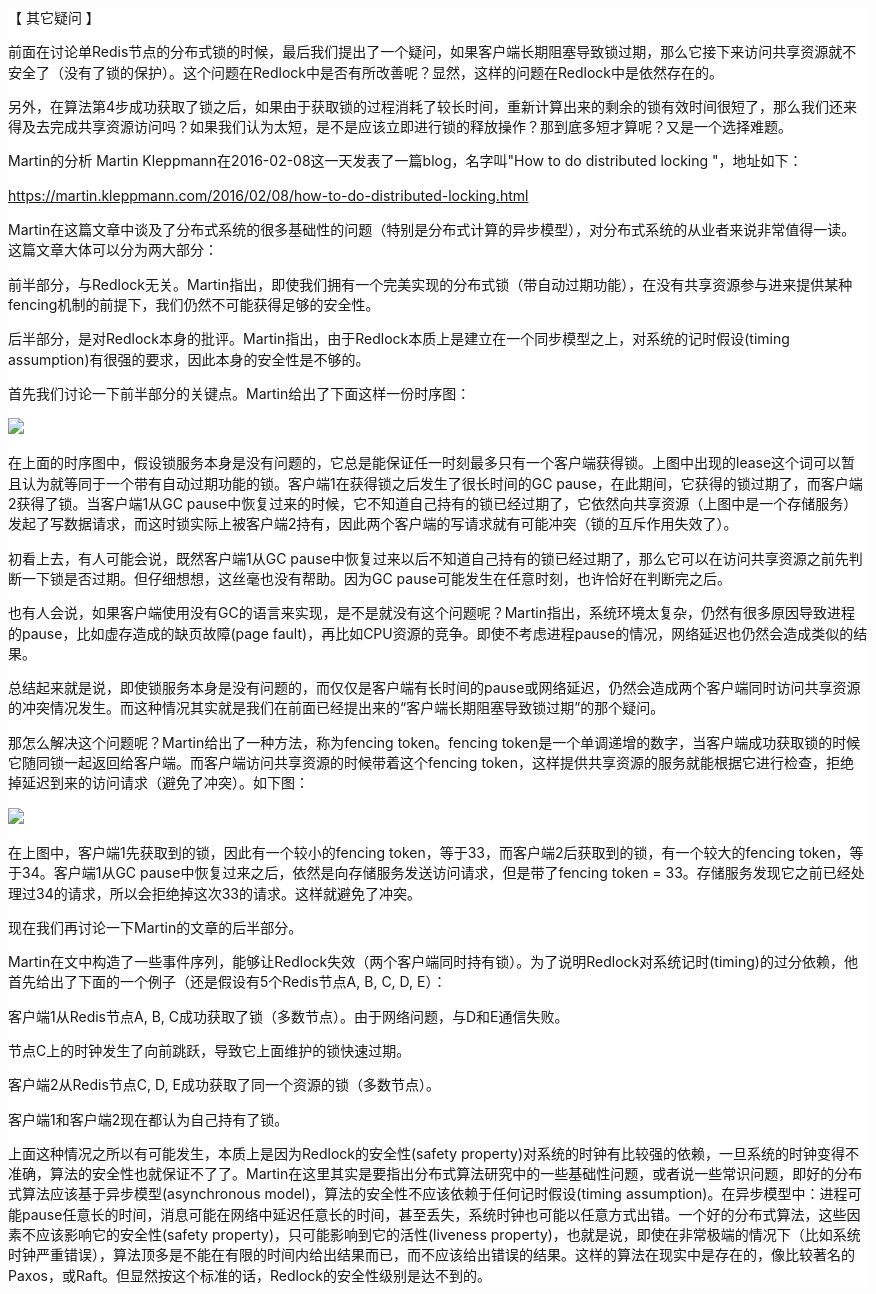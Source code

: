 【 其它疑问 】

前面在讨论单Redis节点的分布式锁的时候，最后我们提出了一个疑问，如果客户端长期阻塞导致锁过期，那么它接下来访问共享资源就不安全了（没有了锁的保护）。这个问题在Redlock中是否有所改善呢？显然，这样的问题在Redlock中是依然存在的。

另外，在算法第4步成功获取了锁之后，如果由于获取锁的过程消耗了较长时间，重新计算出来的剩余的锁有效时间很短了，那么我们还来得及去完成共享资源访问吗？如果我们认为太短，是不是应该立即进行锁的释放操作？那到底多短才算呢？又是一个选择难题。

Martin的分析
Martin Kleppmann在2016-02-08这一天发表了一篇blog，名字叫"How to do distributed locking "，地址如下：

https://martin.kleppmann.com/2016/02/08/how-to-do-distributed-locking.html

Martin在这篇文章中谈及了分布式系统的很多基础性的问题（特别是分布式计算的异步模型），对分布式系统的从业者来说非常值得一读。这篇文章大体可以分为两大部分：

前半部分，与Redlock无关。Martin指出，即使我们拥有一个完美实现的分布式锁（带自动过期功能），在没有共享资源参与进来提供某种fencing机制的前提下，我们仍然不可能获得足够的安全性。

后半部分，是对Redlock本身的批评。Martin指出，由于Redlock本质上是建立在一个同步模型之上，对系统的记时假设(timing assumption)有很强的要求，因此本身的安全性是不够的。

首先我们讨论一下前半部分的关键点。Martin给出了下面这样一份时序图：

![](/media/pic/ZZZF7jF.png!web) 

在上面的时序图中，假设锁服务本身是没有问题的，它总是能保证任一时刻最多只有一个客户端获得锁。上图中出现的lease这个词可以暂且认为就等同于一个带有自动过期功能的锁。客户端1在获得锁之后发生了很长时间的GC pause，在此期间，它获得的锁过期了，而客户端2获得了锁。当客户端1从GC pause中恢复过来的时候，它不知道自己持有的锁已经过期了，它依然向共享资源（上图中是一个存储服务）发起了写数据请求，而这时锁实际上被客户端2持有，因此两个客户端的写请求就有可能冲突（锁的互斥作用失效了）。

初看上去，有人可能会说，既然客户端1从GC pause中恢复过来以后不知道自己持有的锁已经过期了，那么它可以在访问共享资源之前先判断一下锁是否过期。但仔细想想，这丝毫也没有帮助。因为GC pause可能发生在任意时刻，也许恰好在判断完之后。

也有人会说，如果客户端使用没有GC的语言来实现，是不是就没有这个问题呢？Martin指出，系统环境太复杂，仍然有很多原因导致进程的pause，比如虚存造成的缺页故障(page fault)，再比如CPU资源的竞争。即使不考虑进程pause的情况，网络延迟也仍然会造成类似的结果。

总结起来就是说，即使锁服务本身是没有问题的，而仅仅是客户端有长时间的pause或网络延迟，仍然会造成两个客户端同时访问共享资源的冲突情况发生。而这种情况其实就是我们在前面已经提出来的“客户端长期阻塞导致锁过期”的那个疑问。

那怎么解决这个问题呢？Martin给出了一种方法，称为fencing token。fencing token是一个单调递增的数字，当客户端成功获取锁的时候它随同锁一起返回给客户端。而客户端访问共享资源的时候带着这个fencing token，这样提供共享资源的服务就能根据它进行检查，拒绝掉延迟到来的访问请求（避免了冲突）。如下图：

![](/media/pic/mABRZfj.png!web) 

在上图中，客户端1先获取到的锁，因此有一个较小的fencing token，等于33，而客户端2后获取到的锁，有一个较大的fencing token，等于34。客户端1从GC pause中恢复过来之后，依然是向存储服务发送访问请求，但是带了fencing token = 33。存储服务发现它之前已经处理过34的请求，所以会拒绝掉这次33的请求。这样就避免了冲突。

现在我们再讨论一下Martin的文章的后半部分。

Martin在文中构造了一些事件序列，能够让Redlock失效（两个客户端同时持有锁）。为了说明Redlock对系统记时(timing)的过分依赖，他首先给出了下面的一个例子（还是假设有5个Redis节点A, B, C, D, E）：

客户端1从Redis节点A, B, C成功获取了锁（多数节点）。由于网络问题，与D和E通信失败。

节点C上的时钟发生了向前跳跃，导致它上面维护的锁快速过期。

客户端2从Redis节点C, D, E成功获取了同一个资源的锁（多数节点）。

客户端1和客户端2现在都认为自己持有了锁。

上面这种情况之所以有可能发生，本质上是因为Redlock的安全性(safety property)对系统的时钟有比较强的依赖，一旦系统的时钟变得不准确，算法的安全性也就保证不了了。Martin在这里其实是要指出分布式算法研究中的一些基础性问题，或者说一些常识问题，即好的分布式算法应该基于异步模型(asynchronous model)，算法的安全性不应该依赖于任何记时假设(timing assumption)。在异步模型中：进程可能pause任意长的时间，消息可能在网络中延迟任意长的时间，甚至丢失，系统时钟也可能以任意方式出错。一个好的分布式算法，这些因素不应该影响它的安全性(safety property)，只可能影响到它的活性(liveness property)，也就是说，即使在非常极端的情况下（比如系统时钟严重错误），算法顶多是不能在有限的时间内给出结果而已，而不应该给出错误的结果。这样的算法在现实中是存在的，像比较著名的Paxos，或Raft。但显然按这个标准的话，Redlock的安全性级别是达不到的。
